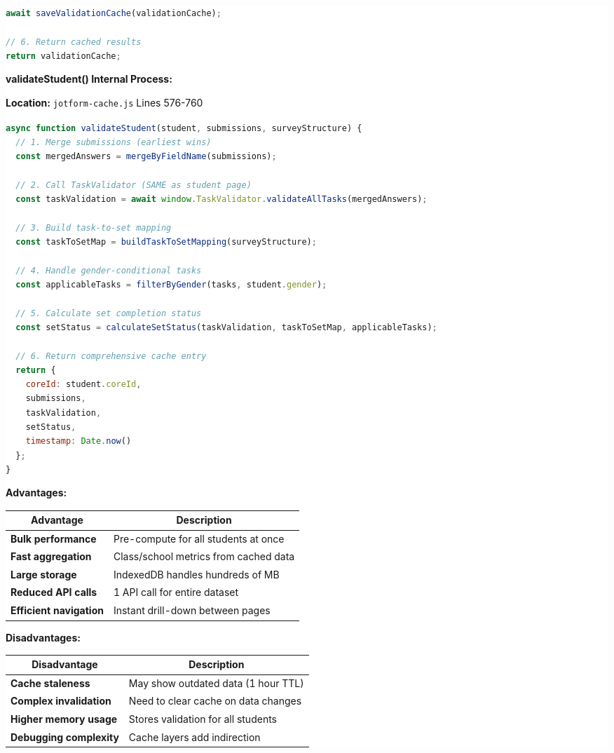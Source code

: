```javascript
await saveValidationCache(validationCache);

// 6. Return cached results
return validationCache;
```

**validateStudent() Internal Process:**

**Location:** `jotform-cache.js` Lines 576-760

```javascript
async function validateStudent(student, submissions, surveyStructure) {
  // 1. Merge submissions (earliest wins)
  const mergedAnswers = mergeByFieldName(submissions);
  
  // 2. Call TaskValidator (SAME as student page)
  const taskValidation = await window.TaskValidator.validateAllTasks(mergedAnswers);
  
  // 3. Build task-to-set mapping
  const taskToSetMap = buildTaskToSetMapping(surveyStructure);
  
  // 4. Handle gender-conditional tasks
  const applicableTasks = filterByGender(tasks, student.gender);
  
  // 5. Calculate set completion status
  const setStatus = calculateSetStatus(taskValidation, taskToSetMap, applicableTasks);
  
  // 6. Return comprehensive cache entry
  return {
    coreId: student.coreId,
    submissions,
    taskValidation,
    setStatus,
    timestamp: Date.now()
  };
}
```

**Advantages:**

| Advantage | Description |
|-----------|-------------|
| **Bulk performance** | Pre-compute for all students at once |
| **Fast aggregation** | Class/school metrics from cached data |
| **Large storage** | IndexedDB handles hundreds of MB |
| **Reduced API calls** | 1 API call for entire dataset |
| **Efficient navigation** | Instant drill-down between pages |

**Disadvantages:**

| Disadvantage | Description |
|--------------|-------------|
| **Cache staleness** | May show outdated data (1 hour TTL) |
| **Complex invalidation** | Need to clear cache on data changes |
| **Higher memory usage** | Stores validation for all students |
| **Debugging complexity** | Cache layers add indirection |
